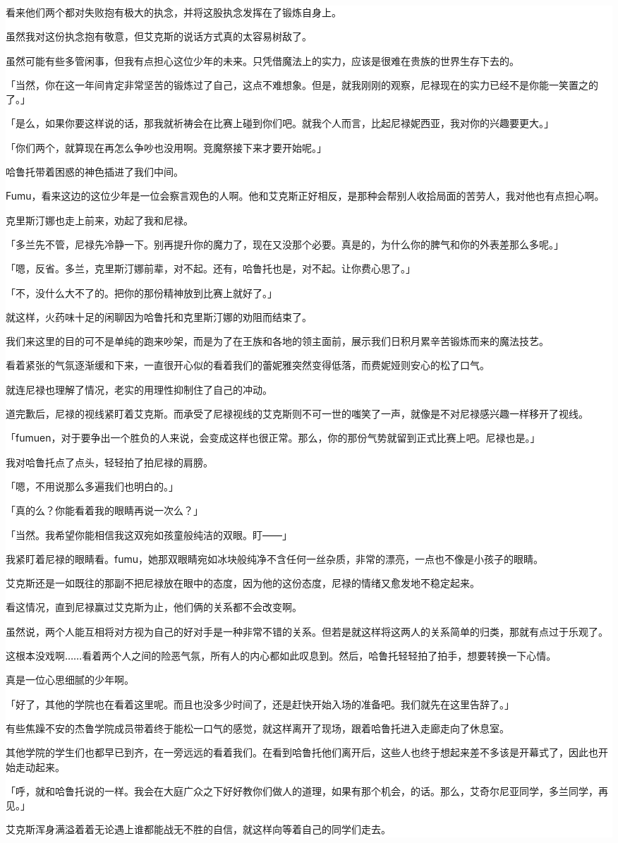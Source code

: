看来他们两个都对失败抱有极大的执念，并将这股执念发挥在了锻炼自身上。

虽然我对这份执念抱有敬意，但艾克斯的说话方式真的太容易树敌了。

虽然可能有些多管闲事，但我有点担心这位少年的未来。只凭借魔法上的实力，应该是很难在贵族的世界生存下去的。

「当然，你在这一年间肯定非常坚苦的锻炼过了自己，这点不难想象。但是，就我刚刚的观察，尼禄现在的实力已经不是你能一笑置之的了。」

「是么，如果你要这样说的话，那我就祈祷会在比赛上碰到你们吧。就我个人而言，比起尼禄妮西亚，我对你的兴趣要更大。」

「你们两个，就算现在再怎么争吵也没用啊。竞魔祭接下来才要开始呢。」

哈鲁托带着困惑的神色插进了我们中间。

Fumu，看来这边的这位少年是一位会察言观色的人啊。他和艾克斯正好相反，是那种会帮别人收拾局面的苦劳人，我对他也有点担心啊。

克里斯汀娜也走上前来，劝起了我和尼禄。

「多兰先不管，尼禄先冷静一下。别再提升你的魔力了，现在又没那个必要。真是的，为什么你的脾气和你的外表差那么多呢。」

「嗯，反省。多兰，克里斯汀娜前辈，对不起。还有，哈鲁托也是，对不起。让你费心思了。」

「不，没什么大不了的。把你的那份精神放到比赛上就好了。」

就这样，火药味十足的闲聊因为哈鲁托和克里斯汀娜的劝阻而结束了。

我们来这里的目的可不是单纯的跑来吵架，而是为了在王族和各地的领主面前，展示我们日积月累辛苦锻炼而来的魔法技艺。

看着紧张的气氛逐渐缓和下来，一直很开心似的看着我们的蕾妮雅突然变得低落，而费妮娅则安心的松了口气。

就连尼禄也理解了情况，老实的用理性抑制住了自己的冲动。

道完歉后，尼禄的视线紧盯着艾克斯。而承受了尼禄视线的艾克斯则不可一世的嗤笑了一声，就像是不对尼禄感兴趣一样移开了视线。

「fumuen，对于要争出一个胜负的人来说，会变成这样也很正常。那么，你的那份气势就留到正式比赛上吧。尼禄也是。」

我对哈鲁托点了点头，轻轻拍了拍尼禄的肩膀。

「嗯，不用说那么多遍我们也明白的。」

「真的么？你能看着我的眼睛再说一次么？」

「当然。我希望你能相信我这双宛如孩童般纯洁的双眼。盯——」

我紧盯着尼禄的眼睛看。fumu，她那双眼睛宛如冰块般纯净不含任何一丝杂质，非常的漂亮，一点也不像是小孩子的眼睛。

艾克斯还是一如既往的那副不把尼禄放在眼中的态度，因为他的这份态度，尼禄的情绪又愈发地不稳定起来。

看这情况，直到尼禄赢过艾克斯为止，他们俩的关系都不会改变啊。

虽然说，两个人能互相将对方视为自己的好对手是一种非常不错的关系。但若是就这样将这两人的关系简单的归类，那就有点过于乐观了。

这根本没戏啊……看着两个人之间的险恶气氛，所有人的内心都如此叹息到。然后，哈鲁托轻轻拍了拍手，想要转换一下心情。

真是一位心思细腻的少年啊。

「好了，其他的学院也在看着这里呢。而且也没多少时间了，还是赶快开始入场的准备吧。我们就先在这里告辞了。」

有些焦躁不安的杰鲁学院成员带着终于能松一口气的感觉，就这样离开了现场，跟着哈鲁托进入走廊走向了休息室。

其他学院的学生们也都早已到齐，在一旁远远的看着我们。在看到哈鲁托他们离开后，这些人也终于想起来差不多该是开幕式了，因此也开始走动起来。

「呼，就和哈鲁托说的一样。我会在大庭广众之下好好教你们做人的道理，如果有那个机会，的话。那么，艾奇尔尼亚同学，多兰同学，再见。」

艾克斯浑身满溢着着无论遇上谁都能战无不胜的自信，就这样向等着自己的同学们走去。
